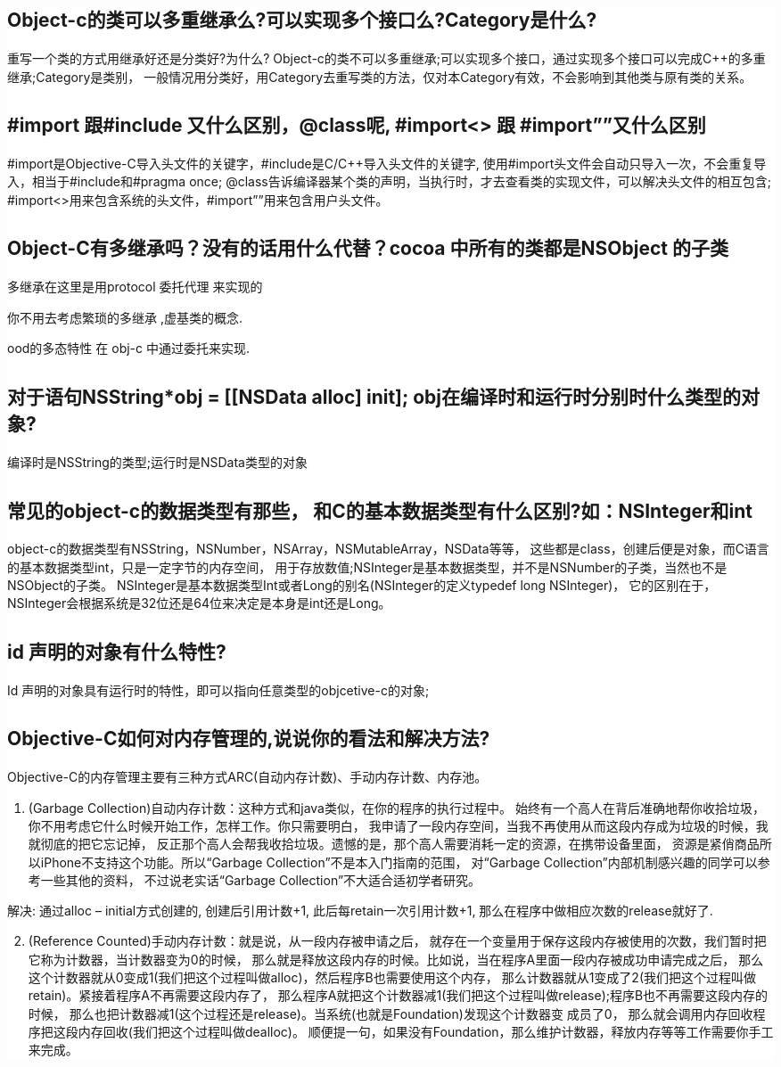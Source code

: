 ## Object-c的类可以多重继承么?可以实现多个接口么?Category是什么?
重写一个类的方式用继承好还是分类好?为什么?
 Object-c的类不可以多重继承;可以实现多个接口，通过实现多个接口可以完成C++的多重继承;Category是类别，
 一般情况用分类好，用Category去重写类的方法，仅对本Category有效，不会影响到其他类与原有类的关系。
##  \#import 跟#include 又什么区别，@class呢, #import<> 跟 #import””又什么区别
\#import是Objective-C导入头文件的关键字，#include是C/C++导入头文件的关键字,
使用#import头文件会自动只导入一次，不会重复导入，相当于#include和#pragma once;
@class告诉编译器某个类的声明，当执行时，才去查看类的实现文件，可以解决头文件的相互包含;
#import<>用来包含系统的头文件，#import””用来包含用户头文件。

## Object-C有多继承吗？没有的话用什么代替？cocoa 中所有的类都是NSObject 的子类
多继承在这里是用protocol 委托代理 来实现的

你不用去考虑繁琐的多继承 ,虚基类的概念.

ood的多态特性 在 obj-c 中通过委托来实现.

## 对于语句NSString*obj = [[NSData alloc] init]; obj在编译时和运行时分别时什么类型的对象?
编译时是NSString的类型;运行时是NSData类型的对象

## 常见的object-c的数据类型有那些， 和C的基本数据类型有什么区别?如：NSInteger和int
object-c的数据类型有NSString，NSNumber，NSArray，NSMutableArray，NSData等等，
这些都是class，创建后便是对象，而C语言的基本数据类型int，只是一定字节的内存空间，
用于存放数值;NSInteger是基本数据类型，并不是NSNumber的子类，当然也不是NSObject的子类。
NSInteger是基本数据类型Int或者Long的别名(NSInteger的定义typedef long NSInteger)，
它的区别在于，NSInteger会根据系统是32位还是64位来决定是本身是int还是Long。

## id 声明的对象有什么特性?
Id 声明的对象具有运行时的特性，即可以指向任意类型的objcetive-c的对象;

## Objective-C如何对内存管理的,说说你的看法和解决方法?
Objective-C的内存管理主要有三种方式ARC(自动内存计数)、手动内存计数、内存池。

1. (Garbage Collection)自动内存计数：这种方式和java类似，在你的程序的执行过程中。
始终有一个高人在背后准确地帮你收拾垃圾，你不用考虑它什么时候开始工作，怎样工作。你只需要明白，
我申请了一段内存空间，当我不再使用从而这段内存成为垃圾的时候，我就彻底的把它忘记掉，
反正那个高人会帮我收拾垃圾。遗憾的是，那个高人需要消耗一定的资源，在携带设备里面，
资源是紧俏商品所以iPhone不支持这个功能。所以“Garbage Collection”不是本入门指南的范围，
对“Garbage Collection”内部机制感兴趣的同学可以参考一些其他的资料，
不过说老实话“Garbage Collection”不大适合适初学者研究。

解决: 通过alloc – initial方式创建的, 创建后引用计数+1, 此后每retain一次引用计数+1,
那么在程序中做相应次数的release就好了.

2. (Reference Counted)手动内存计数：就是说，从一段内存被申请之后，
就存在一个变量用于保存这段内存被使用的次数，我们暂时把它称为计数器，当计数器变为0的时候，
那么就是释放这段内存的时候。比如说，当在程序A里面一段内存被成功申请完成之后，
那么这个计数器就从0变成1(我们把这个过程叫做alloc)，然后程序B也需要使用这个内存，
那么计数器就从1变成了2(我们把这个过程叫做retain)。紧接着程序A不再需要这段内存了，
那么程序A就把这个计数器减1(我们把这个过程叫做release);程序B也不再需要这段内存的时候，
那么也把计数器减1(这个过程还是release)。当系统(也就是Foundation)发现这个计数器变 成员了0，
那么就会调用内存回收程序把这段内存回收(我们把这个过程叫做dealloc)。
顺便提一句，如果没有Foundation，那么维护计数器，释放内存等等工作需要你手工来完成。
